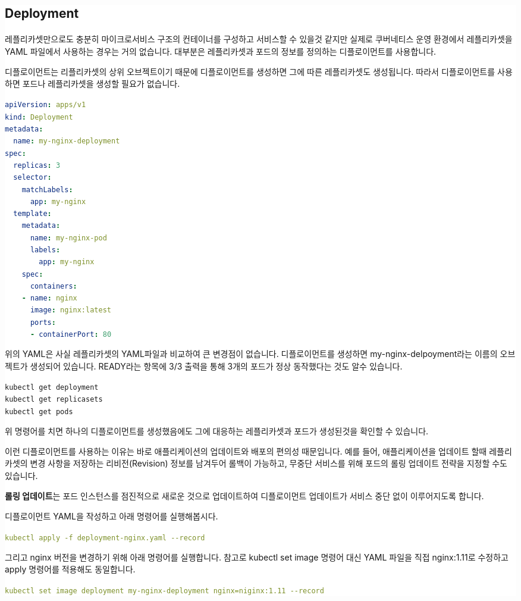 ## Deployment

레플리카셋만으로도 충분히 마이크로서비스 구조의 컨테이너를 구성하고 서비스할 수 있을것 같지만 실제로 쿠버네티스 운영 환경에서 레플리카셋을 YAML 파일에서 사용하는 경우는 거의 없습니다. 대부분은 레플리카셋과 포드의 정보를 정의하는 디플로이먼트를 사용합니다. 

디플로이먼트는 리플리카셋의 상위 오브젝트이기 때문에 디플로이먼트를 생성하면 그에 따른 레플리카셋도 생성됩니다. 따라서 디플로이먼트를 사용하면 포드나 레플리카셋을 생성할 필요가 없습니다.

```yaml
apiVersion: apps/v1
kind: Deployment
metadata: 
  name: my-nginx-deployment
spec:
  replicas: 3
  selector:
    matchLabels:
      app: my-nginx
  template:
    metadata:
      name: my-nginx-pod
      labels:
        app: my-nginx
    spec:
      containers:
    - name: nginx
      image: nginx:latest
      ports:
      - containerPort: 80      
```
위의 YAML은 사실 레플리카셋의 YAML파일과 비교하여 큰 변경점이 없습니다. 디플로이먼트를 생성하면 my-nginx-delpoyment라는 이름의 오브젝트가 생성되어 있습니다. READY라는 항목에 3/3 출력을 통해 3개의 포드가 정상 동작했다는 것도 알수 있습니다. 

```
kubectl get deployment
kubectl get replicasets
kubectl get pods
```
위 명령어를 치면 하나의 디플로이먼트를 생성했음에도 그에 대응하는 레플리카셋과 포드가 생성된것을 확인할 수 있습니다. 

이런 디플로이먼트를 사용하는 이유는 바로 애플리케이션의 업데이트와 배포의 편의성 때문입니다. 예를 들어, 애플리케이션을 업데이트 할때 레플리카셋의 변경 사항을 저장하는 리비전(Revision) 정보를 남겨두어 롤백이 가능하고, 무중단 서비스를 위해 포드의 롤링 업데이트 전략을 지정할 수도 있습니다. 

**롤링 업데이트**는 포드 인스턴스를 점진적으로 새로운 것으로 업데이트하여 디플로이먼트 업데이트가 서비스 중단 없이 이루어지도록 합니다. 

디플로이먼트 YAML을 작성하고 아래 명령어를 실행해봅시다.
```yaml
kubectl apply -f deployment-nginx.yaml --record
```
그리고 nginx 버전을 변경하기 위해 아래 명령어를 실행합니다. 참고로 kubectl set image 명령어 대신 YAML 파일을 직접 nginx:1.11로 수정하고 apply 명령어를 적용해도 동일합니다.
```yaml
kubectl set image deployment my-nginx-deployment nginx=niginx:1.11 --record
```
